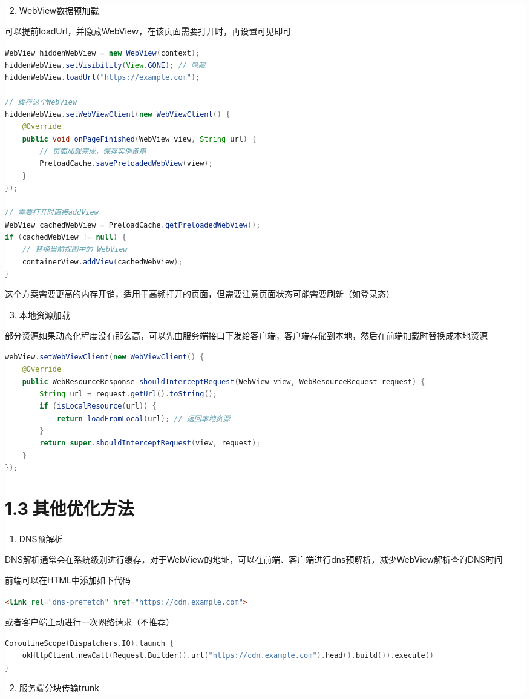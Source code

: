 2. WebView数据预加载  

可以提前loadUrl，并隐藏WebView，在该页面需要打开时，再设置可见即可  
```java
WebView hiddenWebView = new WebView(context);
hiddenWebView.setVisibility(View.GONE); // 隐藏
hiddenWebView.loadUrl("https://example.com");

// 缓存这个WebView
hiddenWebView.setWebViewClient(new WebViewClient() {
    @Override
    public void onPageFinished(WebView view, String url) {
        // 页面加载完成，保存实例备用
        PreloadCache.savePreloadedWebView(view);
    }
});

// 需要打开时直接addView
WebView cachedWebView = PreloadCache.getPreloadedWebView();
if (cachedWebView != null) {
    // 替换当前视图中的 WebView
    containerView.addView(cachedWebView);
}
```
这个方案需要更高的内存开销，适用于高频打开的页面，但需要注意页面状态可能需要刷新（如登录态）

3. 本地资源加载  

部分资源如果动态化程度没有那么高，可以先由服务端接口下发给客户端，客户端存储到本地，然后在前端加载时替换成本地资源

```java
webView.setWebViewClient(new WebViewClient() {
    @Override
    public WebResourceResponse shouldInterceptRequest(WebView view, WebResourceRequest request) {
        String url = request.getUrl().toString();
        if (isLocalResource(url)) {
            return loadFromLocal(url); // 返回本地资源
        }
        return super.shouldInterceptRequest(view, request);
    }
});
```

# 1.3 其他优化方法  
1. DNS预解析  

DNS解析通常会在系统级别进行缓存，对于WebView的地址，可以在前端、客户端进行dns预解析，减少WebView解析查询DNS时间   

前端可以在HTML中添加如下代码  
```html
<link rel="dns-prefetch" href="https://cdn.example.com">
```
或者客户端主动进行一次网络请求（不推荐）   
```kotlin
CoroutineScope(Dispatchers.IO).launch {
    okHttpClient.newCall(Request.Builder().url("https://cdn.example.com").head().build()).execute()
}
```
2. 服务端分块传输trunk
